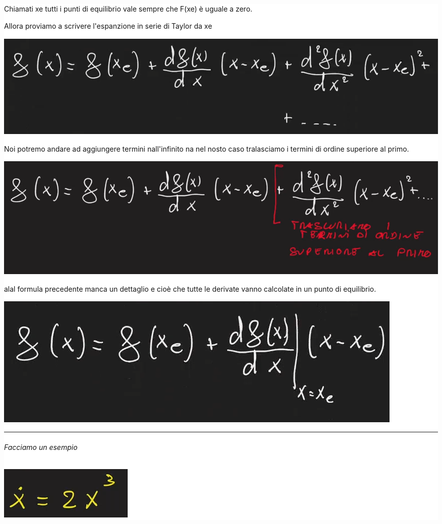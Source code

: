 Chiamati xe tutti i punti di equilibrio vale sempre che F(xe) è uguale a zero.

Allora proviamo a scrivere l'espanzione in serie di Taylor da xe

![](img6.png)

Noi potremo andare ad aggiungere  termini nall'infinito na nel nosto caso tralasciamo i termini di ordine superiore al primo.

![](img7.png)

alal formula precedente manca un dettaglio e cioè che tutte le derivate vanno calcolate in un punto di equilibrio.

![](img8.png)

---
###### Facciamo un esempio

![](img9.png)
